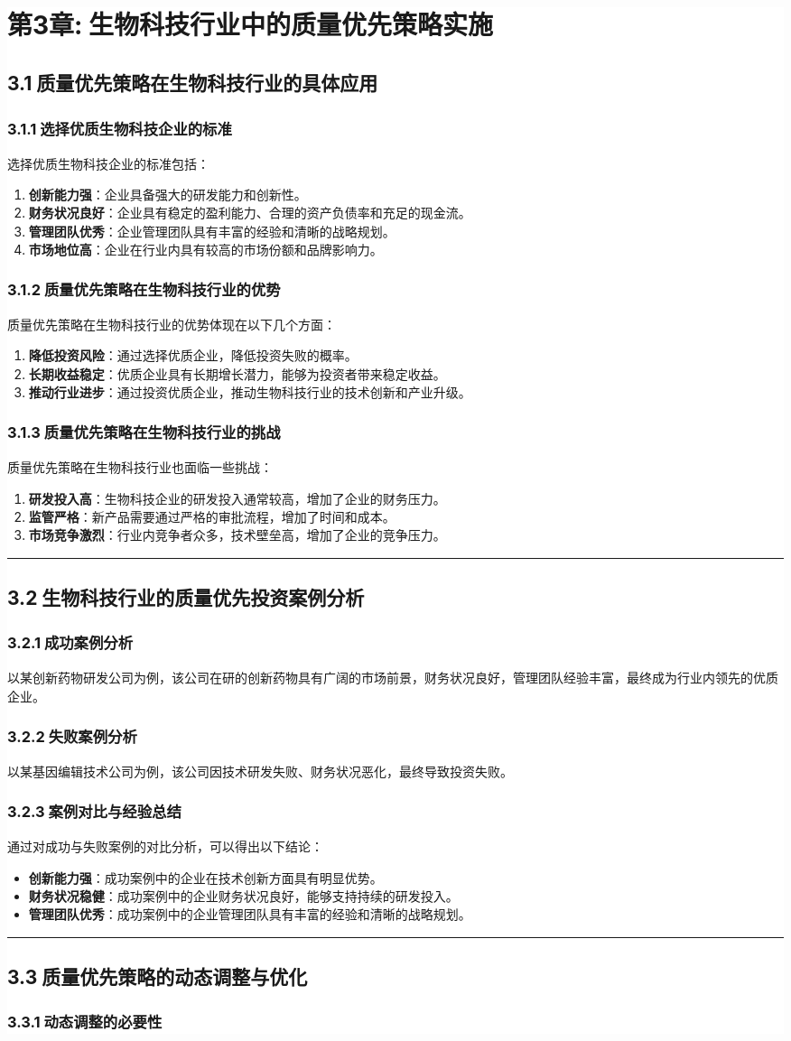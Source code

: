 # 第3章: 生物科技行业中的质量优先策略实施

## 3.1 质量优先策略在生物科技行业的具体应用

### 3.1.1 选择优质生物科技企业的标准

选择优质生物科技企业的标准包括：
1. **创新能力强**：企业具备强大的研发能力和创新性。
2. **财务状况良好**：企业具有稳定的盈利能力、合理的资产负债率和充足的现金流。
3. **管理团队优秀**：企业管理团队具有丰富的经验和清晰的战略规划。
4. **市场地位高**：企业在行业内具有较高的市场份额和品牌影响力。

### 3.1.2 质量优先策略在生物科技行业的优势

质量优先策略在生物科技行业的优势体现在以下几个方面：
1. **降低投资风险**：通过选择优质企业，降低投资失败的概率。
2. **长期收益稳定**：优质企业具有长期增长潜力，能够为投资者带来稳定收益。
3. **推动行业进步**：通过投资优质企业，推动生物科技行业的技术创新和产业升级。

### 3.1.3 质量优先策略在生物科技行业的挑战

质量优先策略在生物科技行业也面临一些挑战：
1. **研发投入高**：生物科技企业的研发投入通常较高，增加了企业的财务压力。
2. **监管严格**：新产品需要通过严格的审批流程，增加了时间和成本。
3. **市场竞争激烈**：行业内竞争者众多，技术壁垒高，增加了企业的竞争压力。

---

## 3.2 生物科技行业的质量优先投资案例分析

### 3.2.1 成功案例分析

以某创新药物研发公司为例，该公司在研的创新药物具有广阔的市场前景，财务状况良好，管理团队经验丰富，最终成为行业内领先的优质企业。

### 3.2.2 失败案例分析

以某基因编辑技术公司为例，该公司因技术研发失败、财务状况恶化，最终导致投资失败。

### 3.2.3 案例对比与经验总结

通过对成功与失败案例的对比分析，可以得出以下结论：
- **创新能力强**：成功案例中的企业在技术创新方面具有明显优势。
- **财务状况稳健**：成功案例中的企业财务状况良好，能够支持持续的研发投入。
- **管理团队优秀**：成功案例中的企业管理团队具有丰富的经验和清晰的战略规划。

---

## 3.3 质量优先策略的动态调整与优化

### 3.3.1 动态调整的必要性
